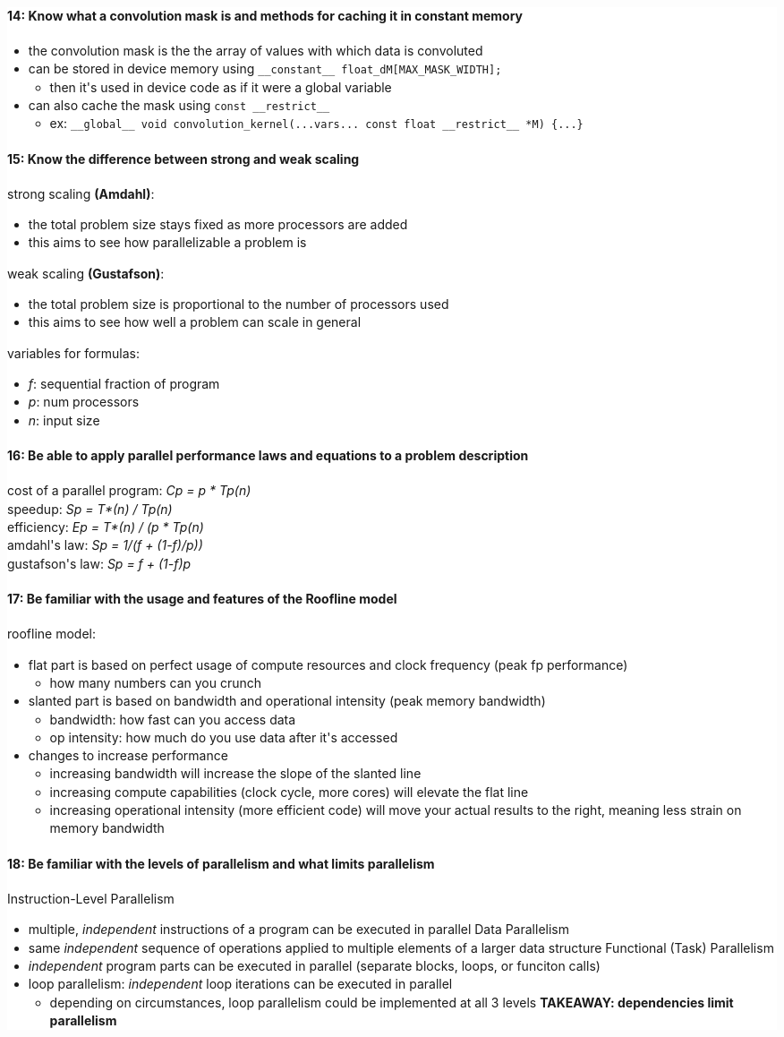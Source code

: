 #### 14: Know what a convolution mask is and methods for caching it in constant memory
- the convolution mask is the the array of values with which data is convoluted
- can be stored in device memory using ``__constant__ float_dM[MAX_MASK_WIDTH];``
    - then it's used in device code as if it were a global variable
- can also cache the mask using ``const __restrict__``
    - ex: ``__global__ void convolution_kernel(...vars... const float __restrict__ *M) {...}``

#### 15: Know the difference between strong and weak scaling
strong scaling **(Amdahl)**:
- the total problem size stays fixed as more processors are added
- this aims to see how parallelizable a problem is

weak scaling **(Gustafson)**:
- the total problem size is proportional to the number of processors used
- this aims to see how well a problem can scale in general

variables for formulas:
- *f*: sequential fraction of program 
- *p*: num processors
- *n*: input size

#### 16: Be able to apply parallel performance laws and equations to a problem description
cost of a parallel program: *Cp = p \* Tp(n)*  
speedup: *Sp = T\*(n) / Tp(n)*  
efficiency: *Ep = T\*(n) / (p \* Tp(n)*  
amdahl's law: *Sp = 1/(f + (1-f)/p))*  
gustafson's law: *Sp = f + (1-f)p*  

#### 17: Be familiar with the usage and features of the Roofline model
roofline model:
- flat part is based on perfect usage of compute resources and clock frequency (peak fp performance)
    - how many numbers can you crunch
- slanted part is based on bandwidth and operational intensity (peak memory bandwidth)
    - bandwidth: how fast can you access data
    - op intensity: how much do you use data after it's accessed
- changes to increase performance
    - increasing bandwidth will increase the slope of the slanted line
    - increasing compute capabilities (clock cycle, more cores) will elevate the flat line
    - increasing operational intensity (more efficient code) will move your actual results to the right, meaning less strain on memory bandwidth

#### 18: Be familiar with the levels of parallelism and what limits parallelism
Instruction-Level Parallelism
- multiple, *independent* instructions of a program can be executed in parallel
Data Parallelism
- same *independent* sequence of operations applied to multiple elements of a larger data structure
Functional (Task) Parallelism
- *independent* program parts can be executed in parallel (separate blocks, loops, or funciton calls)
- loop parallelism: *independent* loop iterations can be executed in parallel
    - depending on circumstances, loop parallelism could be implemented at all 3 levels
**TAKEAWAY: dependencies limit parallelism**
